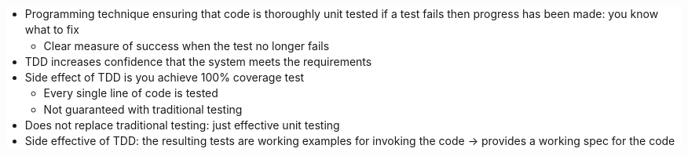 * Programming technique ensuring that code is thoroughly unit tested if a test fails then progress has been made: you know what to fix
    * Clear measure of success when the test no longer fails
* TDD increases confidence that the system meets the requirements
* Side effect of TDD is you achieve 100% coverage test
    * Every single line of code is tested
    * Not guaranteed with traditional testing
* Does not replace traditional testing: just effective unit testing
* Side effective of TDD: the resulting tests are working examples for invoking the code -> provides a working spec for the code